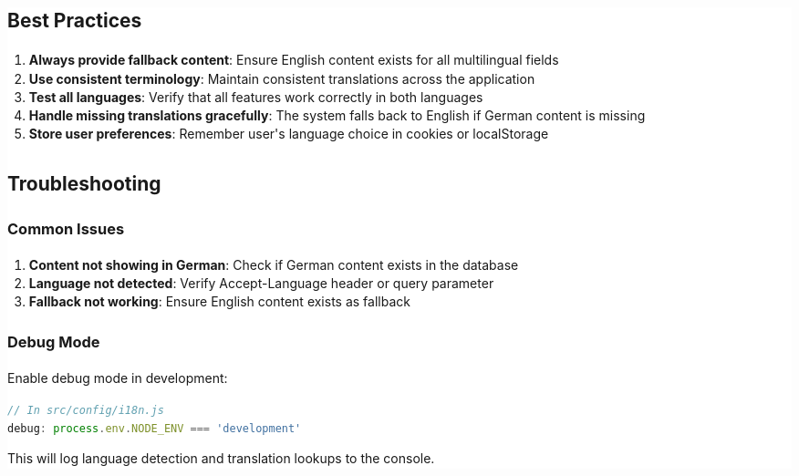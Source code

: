 ## Best Practices

1. **Always provide fallback content**: Ensure English content exists for all multilingual fields
2. **Use consistent terminology**: Maintain consistent translations across the application
3. **Test all languages**: Verify that all features work correctly in both languages
4. **Handle missing translations gracefully**: The system falls back to English if German content is missing
5. **Store user preferences**: Remember user's language choice in cookies or localStorage

## Troubleshooting

### Common Issues

1. **Content not showing in German**: Check if German content exists in the database
2. **Language not detected**: Verify Accept-Language header or query parameter
3. **Fallback not working**: Ensure English content exists as fallback

### Debug Mode

Enable debug mode in development:

```javascript
// In src/config/i18n.js
debug: process.env.NODE_ENV === 'development'
```

This will log language detection and translation lookups to the console.
